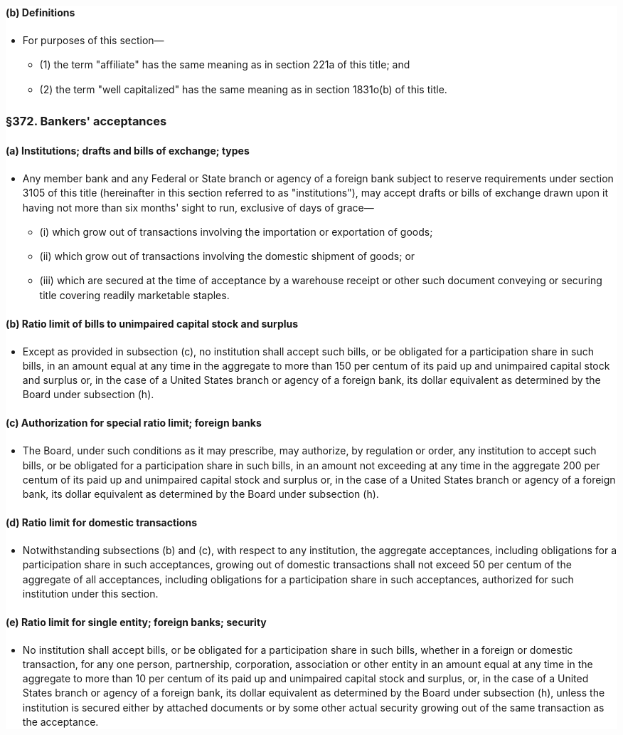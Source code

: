 #### (b) Definitions
* For purposes of this section—

  * (1) the term "affiliate" has the same meaning as in section 221a of this title; and

  * (2) the term "well capitalized" has the same meaning as in section 1831o(b) of this title.

### §372. Bankers' acceptances
#### (a) Institutions; drafts and bills of exchange; types
* Any member bank and any Federal or State branch or agency of a foreign bank subject to reserve requirements under section 3105 of this title (hereinafter in this section referred to as "institutions"), may accept drafts or bills of exchange drawn upon it having not more than six months' sight to run, exclusive of days of grace—

  * (i) which grow out of transactions involving the importation or exportation of goods;

  * (ii) which grow out of transactions involving the domestic shipment of goods; or

  * (iii) which are secured at the time of acceptance by a warehouse receipt or other such document conveying or securing title covering readily marketable staples.

#### (b) Ratio limit of bills to unimpaired capital stock and surplus
* Except as provided in subsection (c), no institution shall accept such bills, or be obligated for a participation share in such bills, in an amount equal at any time in the aggregate to more than 150 per centum of its paid up and unimpaired capital stock and surplus or, in the case of a United States branch or agency of a foreign bank, its dollar equivalent as determined by the Board under subsection (h).

#### (c) Authorization for special ratio limit; foreign banks
* The Board, under such conditions as it may prescribe, may authorize, by regulation or order, any institution to accept such bills, or be obligated for a participation share in such bills, in an amount not exceeding at any time in the aggregate 200 per centum of its paid up and unimpaired capital stock and surplus or, in the case of a United States branch or agency of a foreign bank, its dollar equivalent as determined by the Board under subsection (h).

#### (d) Ratio limit for domestic transactions
* Notwithstanding subsections (b) and (c), with respect to any institution, the aggregate acceptances, including obligations for a participation share in such acceptances, growing out of domestic transactions shall not exceed 50 per centum of the aggregate of all acceptances, including obligations for a participation share in such acceptances, authorized for such institution under this section.

#### (e) Ratio limit for single entity; foreign banks; security
* No institution shall accept bills, or be obligated for a participation share in such bills, whether in a foreign or domestic transaction, for any one person, partnership, corporation, association or other entity in an amount equal at any time in the aggregate to more than 10 per centum of its paid up and unimpaired capital stock and surplus, or, in the case of a United States branch or agency of a foreign bank, its dollar equivalent as determined by the Board under subsection (h), unless the institution is secured either by attached documents or by some other actual security growing out of the same transaction as the acceptance.
